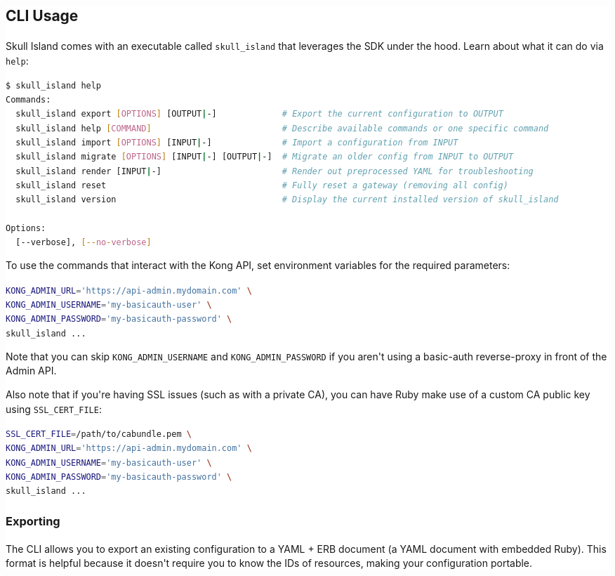 ## CLI Usage

Skull Island comes with an executable called `skull_island` that leverages the SDK under the hood. Learn about what it can do via `help`:

```sh
$ skull_island help
Commands:
  skull_island export [OPTIONS] [OUTPUT|-]             # Export the current configuration to OUTPUT
  skull_island help [COMMAND]                          # Describe available commands or one specific command
  skull_island import [OPTIONS] [INPUT|-]              # Import a configuration from INPUT
  skull_island migrate [OPTIONS] [INPUT|-] [OUTPUT|-]  # Migrate an older config from INPUT to OUTPUT
  skull_island render [INPUT|-]                        # Render out preprocessed YAML for troubleshooting
  skull_island reset                                   # Fully reset a gateway (removing all config)
  skull_island version                                 # Display the current installed version of skull_island

Options:
  [--verbose], [--no-verbose]
```

To use the commands that interact with the Kong API, set environment variables for the required parameters:

```sh
KONG_ADMIN_URL='https://api-admin.mydomain.com' \
KONG_ADMIN_USERNAME='my-basicauth-user' \
KONG_ADMIN_PASSWORD='my-basicauth-password' \
skull_island ...
```

Note that you can skip `KONG_ADMIN_USERNAME` and `KONG_ADMIN_PASSWORD` if you aren't using a basic-auth reverse-proxy in front of the Admin API.

Also note that if you're having SSL issues (such as with a private CA), you can have Ruby make use of a custom CA public key using `SSL_CERT_FILE`:

```sh
SSL_CERT_FILE=/path/to/cabundle.pem \
KONG_ADMIN_URL='https://api-admin.mydomain.com' \
KONG_ADMIN_USERNAME='my-basicauth-user' \
KONG_ADMIN_PASSWORD='my-basicauth-password' \
skull_island ...
```

### Exporting

The CLI allows you to export an existing configuration to a YAML + ERB document (a YAML document with embedded Ruby). This format is helpful because it doesn't require you to know the IDs of resources, making your configuration portable.
